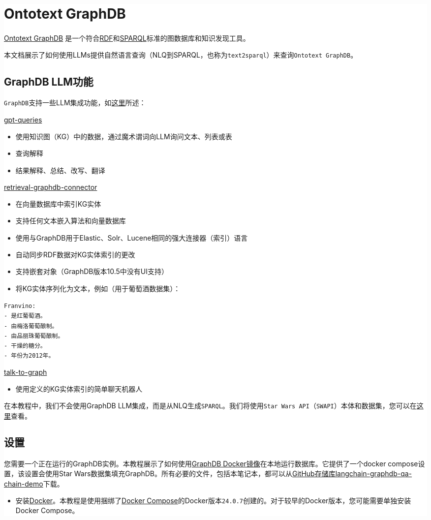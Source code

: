# Ontotext GraphDB

[Ontotext GraphDB](https://graphdb.ontotext.com/) 是一个符合[RDF](https://www.w3.org/RDF/)和[SPARQL](https://www.w3.org/TR/sparql11-query/)标准的图数据库和知识发现工具。

本文档展示了如何使用LLMs提供自然语言查询（NLQ到SPARQL，也称为`text2sparql`）来查询`Ontotext GraphDB`。

## GraphDB LLM功能

`GraphDB`支持一些LLM集成功能，如[这里](https://github.com/w3c/sparql-dev/issues/193)所述：

[gpt-queries](https://graphdb.ontotext.com/documentation/10.5/gpt-queries.html)

- 使用知识图（KG）中的数据，通过魔术谓词向LLM询问文本、列表或表

- 查询解释

- 结果解释、总结、改写、翻译

[retrieval-graphdb-connector](https://graphdb.ontotext.com/documentation/10.5/retrieval-graphdb-connector.html)

- 在向量数据库中索引KG实体

- 支持任何文本嵌入算法和向量数据库

- 使用与GraphDB用于Elastic、Solr、Lucene相同的强大连接器（索引）语言

- 自动同步RDF数据对KG实体索引的更改

- 支持嵌套对象（GraphDB版本10.5中没有UI支持）

- 将KG实体序列化为文本，例如（用于葡萄酒数据集）：

```
Franvino:
- 是红葡萄酒。
- 由梅洛葡萄酿制。
- 由品丽珠葡萄酿制。
- 干燥的糖分。
- 年份为2012年。
```

[talk-to-graph](https://graphdb.ontotext.com/documentation/10.5/talk-to-graph.html)

- 使用定义的KG实体索引的简单聊天机器人

在本教程中，我们不会使用GraphDB LLM集成，而是从NLQ生成`SPARQL`。我们将使用`Star Wars API`（`SWAPI`）本体和数据集，您可以在[这里](https://github.com/Ontotext-AD/langchain-graphdb-qa-chain-demo/blob/main/starwars-data.trig)查看。

## 设置

您需要一个正在运行的GraphDB实例。本教程展示了如何使用[GraphDB Docker镜像](https://hub.docker.com/r/ontotext/graphdb)在本地运行数据库。它提供了一个docker compose设置，该设置会使用Star Wars数据集填充GraphDB。所有必要的文件，包括本笔记本，都可以从[GitHub存储库langchain-graphdb-qa-chain-demo](https://github.com/Ontotext-AD/langchain-graphdb-qa-chain-demo)下载。

* 安装[Docker](https://docs.docker.com/get-docker/)。本教程是使用捆绑了[Docker Compose](https://docs.docker.com/compose/)的Docker版本`24.0.7`创建的。对于较早的Docker版本，您可能需要单独安装Docker Compose。
